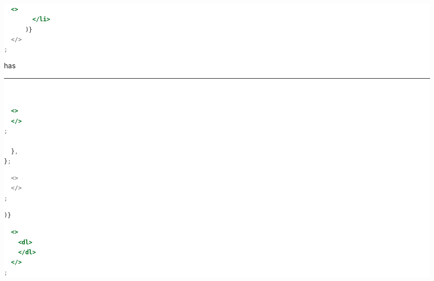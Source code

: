 

```jsx
  <>
        </li>
      )}
  </>
;
```





  has


```jsx
```








________________________________________________________________________________








```jsx


  <>
  </>
;

  },
};

```






```js
  <>
  </>
;
```


```jsx
)}
```




```jsx
  <>
    <dl>
    </dl>
  </>
;
```
